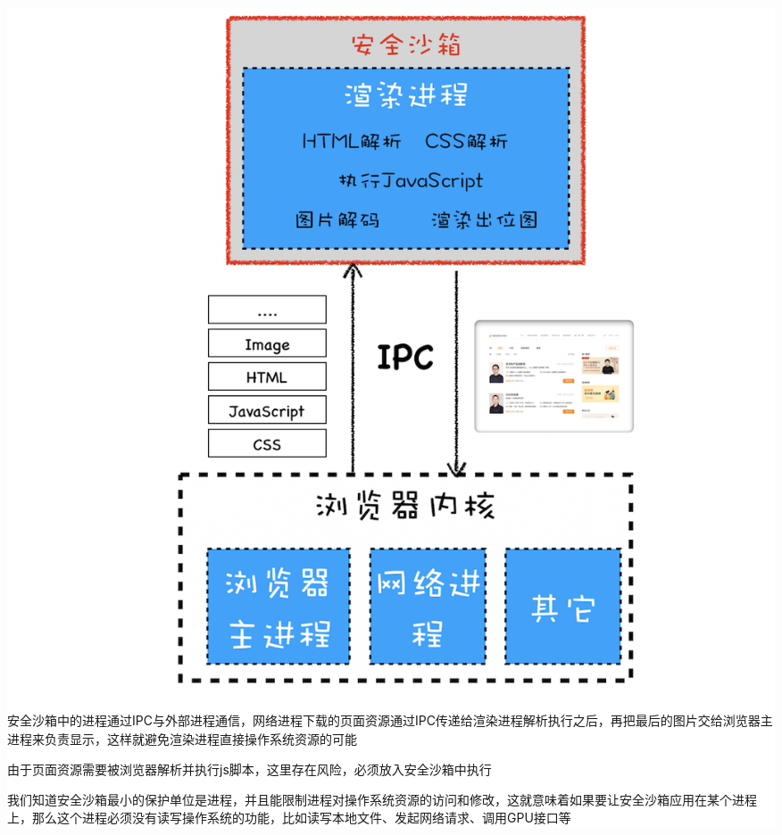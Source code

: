 ![安全沙箱](./img/94.png)

安全沙箱中的进程通过IPC与外部进程通信，网络进程下载的页面资源通过IPC传递给渲染进程解析执行之后，再把最后的图片交给浏览器主进程来负责显示，这样就避免渲染进程直接操作系统资源的可能

由于页面资源需要被浏览器解析并执行js脚本，这里存在风险，必须放入安全沙箱中执行

我们知道安全沙箱最小的保护单位是进程，并且能限制进程对操作系统资源的访问和修改，这就意味着如果要让安全沙箱应用在某个进程上，那么这个进程必须没有读写操作系统的功能，比如读写本地文件、发起网络请求、调用GPU接口等
